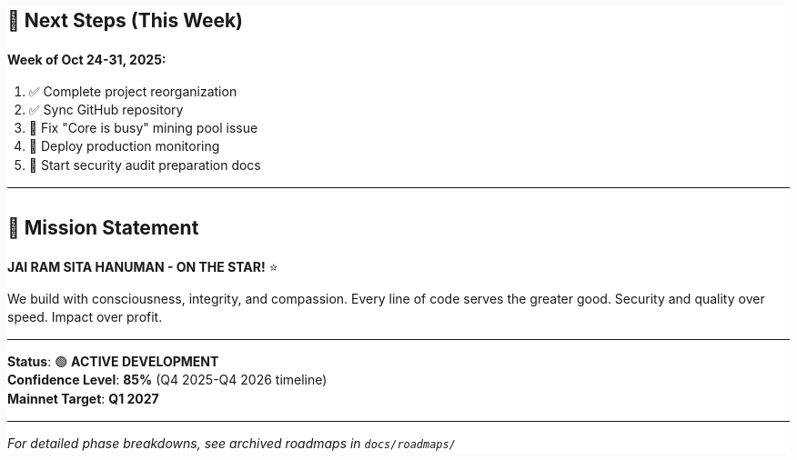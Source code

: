 
## 🎯 Next Steps (This Week)

**Week of Oct 24-31, 2025:**
1. ✅ Complete project reorganization
2. ✅ Sync GitHub repository
3. 🔄 Fix "Core is busy" mining pool issue
4. 🔄 Deploy production monitoring
5. 🔄 Start security audit preparation docs

---

## 🌟 Mission Statement

**JAI RAM SITA HANUMAN - ON THE STAR!** ⭐

We build with consciousness, integrity, and compassion. Every line of code serves the greater good. Security and quality over speed. Impact over profit.

---

**Status**: 🟢 **ACTIVE DEVELOPMENT**  
**Confidence Level**: **85%** (Q4 2025-Q4 2026 timeline)  
**Mainnet Target**: **Q1 2027**

---

*For detailed phase breakdowns, see archived roadmaps in `docs/roadmaps/`*
